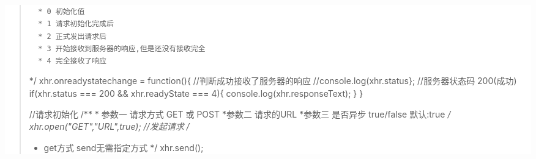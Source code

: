 >  		* 0 初始化值
>  		* 1 请求初始化完成后
>  		* 2 正式发出请求后
>  		* 3 开始接收到服务器的响应,但是还没有接收完全
>  		* 4 完全接收了响应
>  	*/
>  	xhr.onreadystatechange = function(){
>  		//判断成功接收了服务器的响应
>          //console.log(xhr.status};  //服务器状态码  200(成功)
>          if(xhr.status === 200 && xhr.readyState === 4){
>              console.log(xhr.responseText);
>          }
>  	}
>  	
>  	//请求初始化
>  	/**
>  		* 参数一 请求方式 GET 或 POST
>  		*参数二 请求的URL
>  		*参数三 是否异步 true/false 默认:true
>  	*/
>  	xhr.open("GET","URL",true);
>  	//发起请求
>  	/*
>  	 * get方式 send无需指定方式
>  	*/
>  	xhr.send();
>  <script>
>  ```

### XMLHttpRequest对象的属性
>|方法|描述|
>|:-----|:------|
>|open(method,url,async,uname,pswd)|规定请求的类型,URL,请求是否应该进行异步处理,以及请求的其他可选属性.<br />method:请求的类型:GET或POST<br />url:文件在服务器上的位置<br />async:true(异步)或false(同步)|
>|send(string)|发送请求到服务器.<br />string:仅用于POST请求|
>|setRequestHeader()|是设置HTTP请求头部的方法。此方法必须在 open() 方法和 send()之间调用。如果多次对同一个请求头赋值，只会生成一个合并了多个值的请求头。|
>|onreadystatechange|存储函数(或函数的名称)在每次readyState属性变化时被自动调用.(事件)|
>|readyState|存放了XMLHttpRequest的状态.从0到4变化:<br />0:请求未初始化<br />1:服务器建立链接<br />2:收到的请求<br />3:处理请求<br />4:请求完成和响应准备就绪|
>|status|返回状态数(例如"404"为"Not Found"或"200"为"OK")|
>|responseText|返回作为一个字符串的响应数据|
>

### Ajax发送post请求